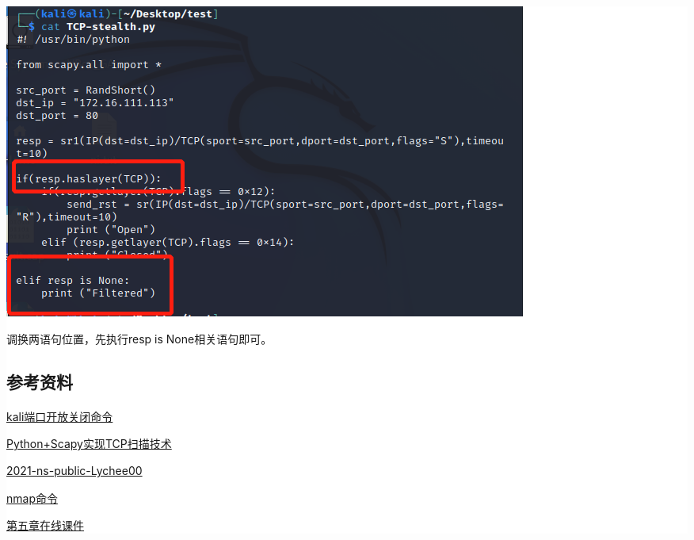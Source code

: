 ![](img/problem2.png)

调换两语句位置，先执行resp is None相关语句即可。


## 参考资料
[kali端口开放关闭命令](https://blog.csdn.net/weixin_35950531/article/details/116650944)

[Python+Scapy实现TCP扫描技术](https://blog.csdn.net/jackcily/article/details/83117884)

[2021-ns-public-Lychee00](https://github.com/CUCCS/2021-ns-public-Lychee00/blob/chap0x05/chap0x05/report05.md)

[nmap命令](https://blog.csdn.net/YUKIDDDD/article/details/119297244)

[第五章在线课件](http://courses.cuc.edu.cn/course/90732/learning-activity/full-screen#/378666)